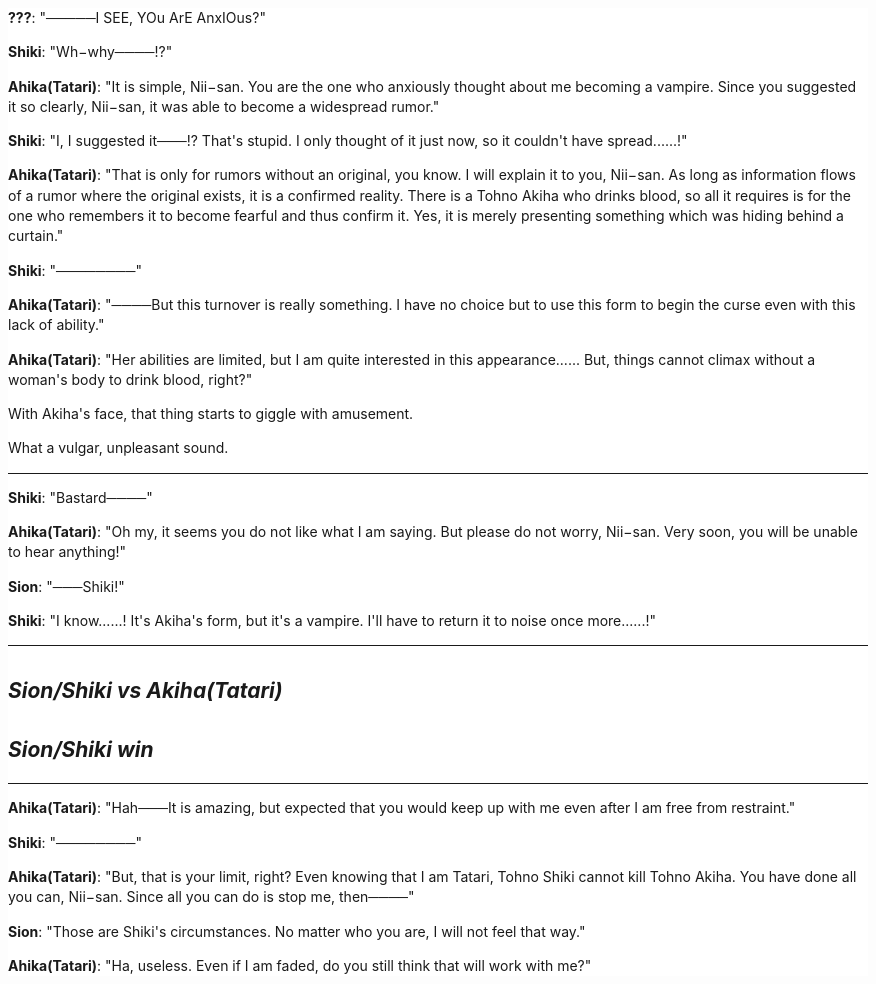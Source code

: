 __???__: "─────I SEE, YOu ArE AnxIOus?"  
  
__Shiki__: "Wh−why────!?"  
  
__Ahika(Tatari)__: "It is simple, Nii−san. You are the one who anxiously thought about me becoming a vampire. Since you suggested it so clearly, Nii−san, it was able to become a widespread rumor."  
  
__Shiki__: "I, I suggested it───!? That's stupid. I only thought of it just now, so it couldn't have spread......!"  
  
__Ahika(Tatari)__: "That is only for rumors without an original, you know. I will explain it to you, Nii−san. As long as information flows of a rumor where the original exists, it is a confirmed reality. There is a Tohno Akiha who drinks blood, so all it requires is for the one who remembers it to become fearful and thus confirm it. Yes, it is merely presenting something which was hiding behind a curtain."  
  
__Shiki__: "────────"  
  
__Ahika(Tatari)__: "────But this turnover is really something. I have no choice but to use this form to begin the curse even with this lack of ability."  
  
__Ahika(Tatari)__: "Her abilities are limited, but I am quite interested in this appearance...... But, things cannot climax without a woman's body to drink blood, right?"  
  
With Akiha's face, that thing starts to giggle with amusement.  
  
What a vulgar, unpleasant sound.  
  
----  
  
__Shiki__: "Bastard────"  
  
__Ahika(Tatari)__: "Oh my, it seems you do not like what I am saying. But please do not worry, Nii−san. Very soon, you will be unable to hear anything!"  
  
__Sion__: "───Shiki!"  
  
__Shiki__: "I know......! It's Akiha's form, but it's a vampire. I'll have to return it to noise once more......!"  
  
----  
  
## *Sion/Shiki vs Akiha(Tatari)*  
  
## *Sion/Shiki win*  
  
----  
  
__Ahika(Tatari)__: "Hah───It is amazing, but expected that you would keep up with me even after I am free from restraint."  
  
__Shiki__: "────────"  
  
__Ahika(Tatari)__: "But, that is your limit, right? Even knowing that I am Tatari, Tohno Shiki cannot kill Tohno Akiha. You have done all you can, Nii−san. Since all you can do is stop me, then────"  
  
__Sion__: "Those are Shiki's circumstances. No matter who you are, I will not feel that way."  
  
__Ahika(Tatari)__: "Ha, useless. Even if I am faded, do you still think that will work with me?"  
  